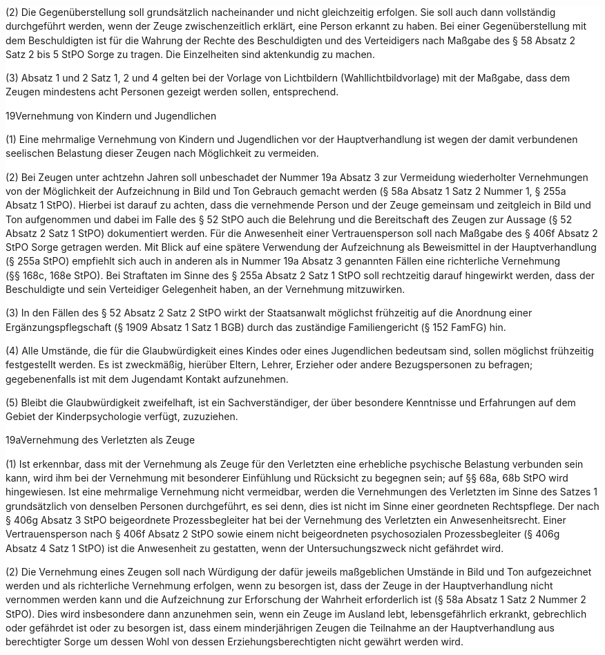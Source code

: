 (2) Die Gegenüberstellung soll grundsätzlich nacheinander und nicht gleichzeitig erfolgen. Sie soll auch dann vollständig durchgeführt werden, wenn der Zeuge zwischenzeitlich erklärt, eine Person erkannt zu haben. Bei einer Gegenüberstellung mit dem Beschuldigten ist für die Wahrung der Rechte des Beschuldigten und des Verteidigers nach Maßgabe des § 58 Absatz 2 Satz 2 bis 5 StPO Sorge zu tragen. Die Einzelheiten sind aktenkundig zu machen.

(3) Absatz 1 und 2 Satz 1, 2 und 4 gelten bei der Vorlage von Lichtbildern (Wahllichtbildvorlage) mit der Maßgabe, dass dem Zeugen mindestens acht Personen gezeigt werden sollen, entsprechend.

19Vernehmung von Kindern und Jugendlichen

(1) Eine mehrmalige Vernehmung von Kindern und Jugendlichen vor der Hauptverhandlung ist wegen der damit verbundenen seelischen Belastung dieser Zeugen nach Möglichkeit zu vermeiden.

(2) Bei Zeugen unter achtzehn Jahren soll unbeschadet der Nummer 19a Absatz 3 zur Vermeidung wiederholter Vernehmungen von der Möglichkeit der Aufzeichnung in Bild und Ton Gebrauch gemacht werden (§ 58a Absatz 1 Satz 2 Nummer 1, § 255a Absatz 1 StPO). Hierbei ist darauf zu achten, dass die vernehmende Person und der Zeuge gemeinsam und zeitgleich in Bild und Ton aufgenommen und dabei im Falle des § 52 StPO auch die Belehrung und die Bereitschaft des Zeugen zur Aussage (§ 52 Absatz 2 Satz 1 StPO) dokumentiert werden. Für die Anwesenheit einer Vertrauensperson soll nach Maßgabe des § 406f Absatz 2 StPO Sorge getragen werden. Mit Blick auf eine spätere Verwendung der Aufzeichnung als Beweismittel in der Hauptverhandlung (§ 255a StPO) empfiehlt sich auch in anderen als in Nummer 19a Absatz 3 genannten Fällen eine richterliche Vernehmung (§§ 168c, 168e StPO). Bei Straftaten im Sinne des § 255a Absatz 2 Satz 1 StPO soll rechtzeitig darauf hingewirkt werden, dass der Beschuldigte und sein Verteidiger Gelegenheit haben, an der Vernehmung mitzuwirken.

(3) In den Fällen des § 52 Absatz 2 Satz 2 StPO wirkt der Staatsanwalt möglichst frühzeitig auf die Anordnung einer Ergänzungspflegschaft (§ 1909 Absatz 1 Satz 1 BGB) durch das zuständige Familiengericht (§ 152 FamFG) hin.

(4) Alle Umstände, die für die Glaubwürdigkeit eines Kindes oder eines Jugendlichen bedeutsam sind, sollen möglichst frühzeitig festgestellt werden. Es ist zweckmäßig, hierüber Eltern, Lehrer, Erzieher oder andere Bezugspersonen zu befragen; gegebenenfalls ist mit dem Jugendamt Kontakt aufzunehmen.

(5) Bleibt die Glaubwürdigkeit zweifelhaft, ist ein Sachverständiger, der über besondere Kenntnisse und Erfahrungen auf dem Gebiet der Kinderpsychologie verfügt, zuzuziehen.

19aVernehmung des Verletzten als Zeuge

(1) Ist erkennbar, dass mit der Vernehmung als Zeuge für den Verletzten eine erhebliche psychische Belastung verbunden sein kann, wird ihm bei der Vernehmung mit besonderer Einfühlung und Rücksicht zu begegnen sein; auf §§ 68a, 68b StPO wird hingewiesen. Ist eine mehrmalige Vernehmung nicht vermeidbar, werden die Vernehmungen des Verletzten im Sinne des Satzes 1 grundsätzlich von denselben Personen durchgeführt, es sei denn, dies ist nicht im Sinne einer geordneten Rechtspflege. Der nach § 406g Absatz 3 StPO beigeordnete Prozessbegleiter hat bei der Vernehmung des Verletzten ein Anwesenheitsrecht. Einer Vertrauensperson nach § 406f Absatz 2 StPO sowie einem nicht beigeordneten psychosozialen Prozessbegleiter (§ 406g Absatz 4 Satz 1 StPO) ist die Anwesenheit zu gestatten, wenn der Untersuchungszweck nicht gefährdet wird.

(2) Die Vernehmung eines Zeugen soll nach Würdigung der dafür jeweils maßgeblichen Umstände in Bild und Ton aufgezeichnet werden und als richterliche Vernehmung erfolgen, wenn zu besorgen ist, dass der Zeuge in der Hauptverhandlung nicht vernommen werden kann und die Aufzeichnung zur Erforschung der Wahrheit erforderlich ist (§ 58a Absatz 1 Satz 2 Nummer 2 StPO). Dies wird insbesondere dann anzunehmen sein, wenn ein Zeuge im Ausland lebt, lebensgefährlich erkrankt, gebrechlich oder gefährdet ist oder zu besorgen ist, dass einem minderjährigen Zeugen die Teilnahme an der Hauptverhandlung aus berechtigter Sorge um dessen Wohl von dessen Erziehungsberechtigten nicht gewährt werden wird.
